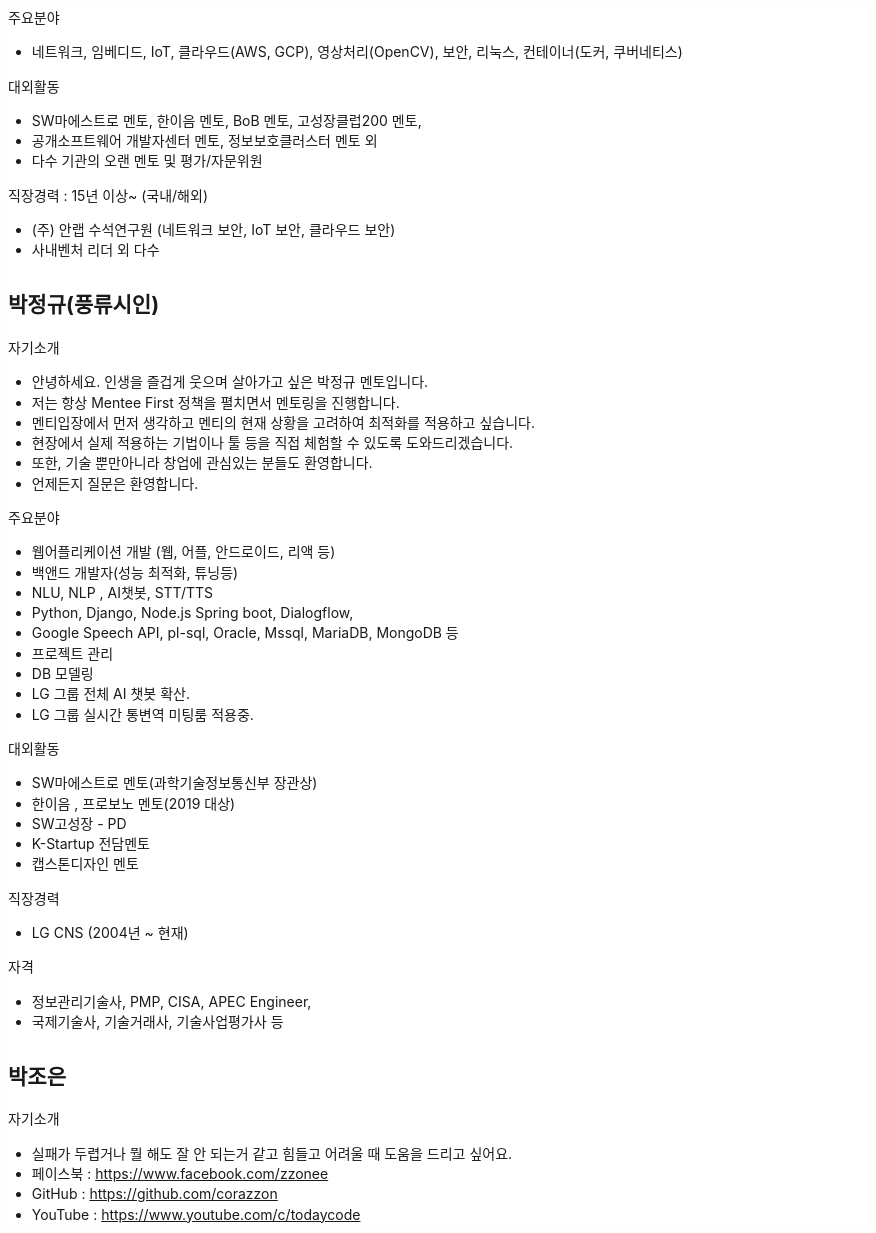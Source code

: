 주요분야
 - 네트워크, 임베디드, IoT, 클라우드(AWS, GCP), 영상처리(OpenCV), 보안, 리눅스, 컨테이너(도커, 쿠버네티스)

대외활동
 - SW마에스트로 멘토, 한이음 멘토, BoB 멘토, 고성장클럽200 멘토, 
 - 공개소프트웨어 개발자센터 멘토, 정보보호클러스터 멘토 외
 - 다수 기관의 오랜 멘토 및 평가/자문위원

직장경력 : 15년 이상~ (국내/해외)
 - (주) 안랩 수석연구원 (네트워크 보안, IoT 보안, 클라우드 보안)
 - 사내벤처 리더 외 다수


## 박정규(풍류시인)

자기소개
- 안녕하세요. 인생을 즐겁게 웃으며 살아가고 싶은 박정규 멘토입니다. 
- 저는 항상 Mentee First 정책을 펼치면서 멘토링을 진행합니다.
- 멘티입장에서 먼저 생각하고 멘티의 현재 상황을 고려하여 최적화를 적용하고 싶습니다.
- 현장에서 실제 적용하는 기법이나 툴 등을 직접 체험할 수 있도록 도와드리겠습니다.
- 또한, 기술 뿐만아니라 창업에 관심있는 분들도 환영합니다.
- 언제든지 질문은 환영합니다.

주요분야
- 웹어플리케이션 개발 (웹, 어플, 안드로이드, 리액 등)
- 백앤드 개발자(성능 최적화, 튜닝등)
- NLU, NLP , AI챗봇, STT/TTS
- Python, Django, Node.js Spring boot, Dialogflow, 
- Google Speech API, pl-sql, Oracle, Mssql, MariaDB, MongoDB 등
- 프로젝트 관리
- DB 모델링
- LG 그룹 전체 AI 챗봇 확산.
- LG 그룹 실시간 통변역 미팅룸 적용중.

대외활동
- SW마에스트로 멘토(과학기술정보통신부 장관상)
- 한이음 , 프로보노 멘토(2019 대상) 
- SW고성장 - PD 
- K-Startup 전담멘토
- 캡스톤디자인 멘토

직장경력
- LG CNS (2004년 ~ 현재)

자격
- 정보관리기술사, PMP, CISA, APEC Engineer, 
- 국제기술사, 기술거래사, 기술사업평가사 등


## 박조은

자기소개
- 실패가 두렵거나 뭘 해도 잘 안 되는거 같고 힘들고 어려울 때 도움을 드리고 싶어요.
- 페이스북 : https://www.facebook.com/zzonee
- GitHub : https://github.com/corazzon
- YouTube : https://www.youtube.com/c/todaycode

